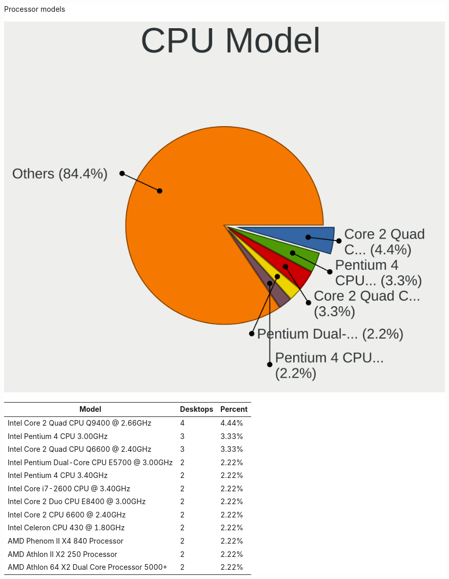 Processor models

![CPU Model](./images/pie_chart/cpu_model.svg)


| Model                                        | Desktops | Percent |
|----------------------------------------------|----------|---------|
| Intel Core 2 Quad CPU Q9400 @ 2.66GHz        | 4        | 4.44%   |
| Intel Pentium 4 CPU 3.00GHz                  | 3        | 3.33%   |
| Intel Core 2 Quad CPU Q6600 @ 2.40GHz        | 3        | 3.33%   |
| Intel Pentium Dual-Core CPU E5700 @ 3.00GHz  | 2        | 2.22%   |
| Intel Pentium 4 CPU 3.40GHz                  | 2        | 2.22%   |
| Intel Core i7-2600 CPU @ 3.40GHz             | 2        | 2.22%   |
| Intel Core 2 Duo CPU E8400 @ 3.00GHz         | 2        | 2.22%   |
| Intel Core 2 CPU 6600 @ 2.40GHz              | 2        | 2.22%   |
| Intel Celeron CPU 430 @ 1.80GHz              | 2        | 2.22%   |
| AMD Phenom II X4 840 Processor               | 2        | 2.22%   |
| AMD Athlon II X2 250 Processor               | 2        | 2.22%   |
| AMD Athlon 64 X2 Dual Core Processor 5000+   | 2        | 2.22%   |